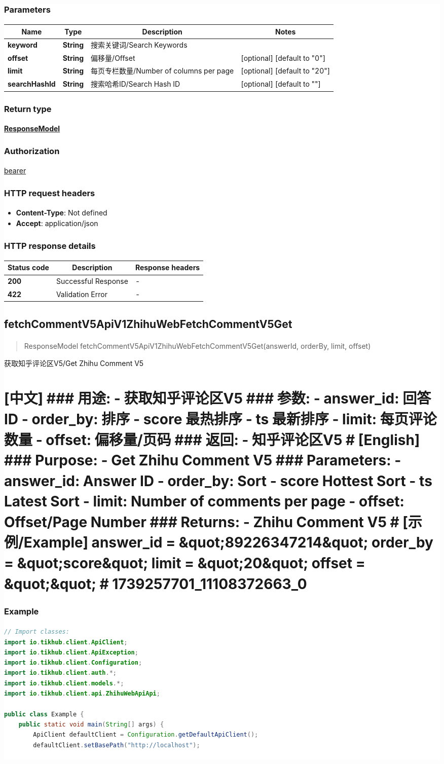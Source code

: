 ### Parameters


Name | Type | Description  | Notes
------------- | ------------- | ------------- | -------------
 **keyword** | **String**| 搜索关键词/Search Keywords |
 **offset** | **String**| 偏移量/Offset | [optional] [default to &quot;0&quot;]
 **limit** | **String**| 每页专栏数量/Number of columns per page | [optional] [default to &quot;20&quot;]
 **searchHashId** | **String**| 搜索哈希ID/Search Hash ID | [optional] [default to &quot;&quot;]

### Return type

[**ResponseModel**](ResponseModel.md)

### Authorization

[bearer](../README.md#bearer)

### HTTP request headers

- **Content-Type**: Not defined
- **Accept**: application/json

### HTTP response details
| Status code | Description | Response headers |
|-------------|-------------|------------------|
| **200** | Successful Response |  -  |
| **422** | Validation Error |  -  |


## fetchCommentV5ApiV1ZhihuWebFetchCommentV5Get

> ResponseModel fetchCommentV5ApiV1ZhihuWebFetchCommentV5Get(answerId, orderBy, limit, offset)

获取知乎评论区V5/Get Zhihu Comment V5

# [中文] ### 用途: - 获取知乎评论区V5 ### 参数: - answer_id: 回答ID - order_by: 排序     - score 最热排序     - ts 最新排序 - limit: 每页评论数量 - offset: 偏移量/页码 ### 返回: - 知乎评论区V5  # [English] ### Purpose: - Get Zhihu Comment V5 ### Parameters: - answer_id: Answer ID - order_by: Sort     - score Hottest Sort     - ts Latest Sort - limit: Number of comments per page - offset: Offset/Page Number ### Returns: - Zhihu Comment V5  # [示例/Example] answer_id &#x3D; \&quot;89226347214\&quot; order_by &#x3D; \&quot;score\&quot; limit &#x3D; \&quot;20\&quot; offset &#x3D; \&quot;\&quot; # 1739257701_11108372663_0

### Example

```java
// Import classes:
import io.tikhub.client.ApiClient;
import io.tikhub.client.ApiException;
import io.tikhub.client.Configuration;
import io.tikhub.client.auth.*;
import io.tikhub.client.models.*;
import io.tikhub.client.api.ZhihuWebApiApi;

public class Example {
    public static void main(String[] args) {
        ApiClient defaultClient = Configuration.getDefaultApiClient();
        defaultClient.setBasePath("http://localhost");
        
```